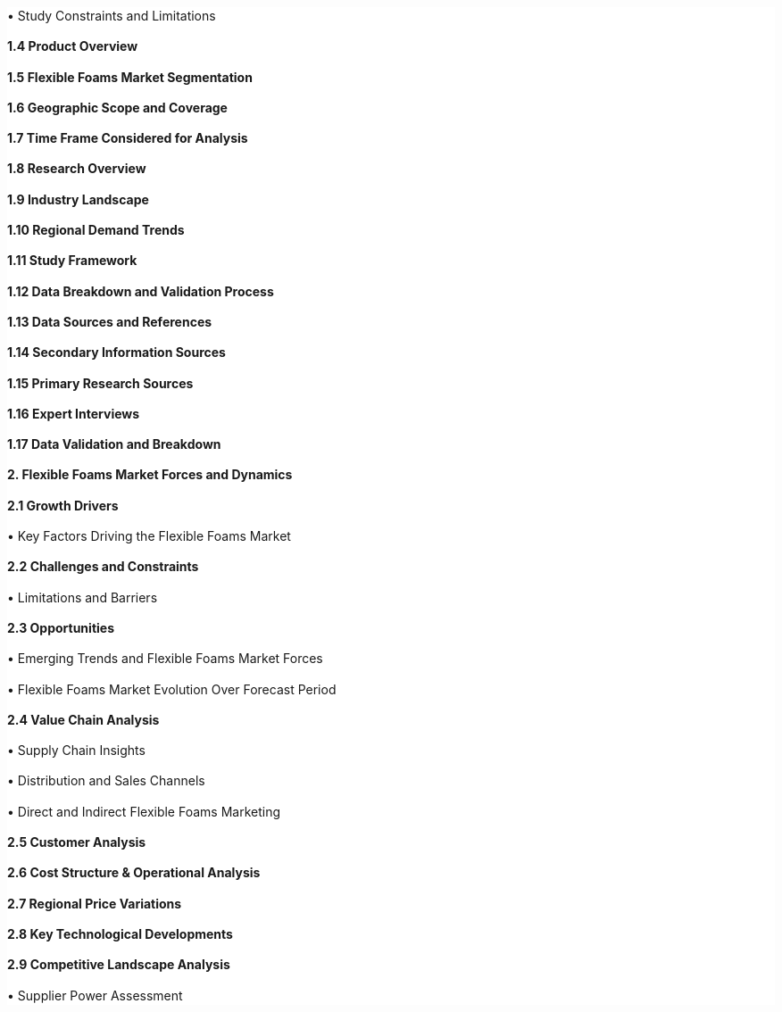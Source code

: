• Study Constraints and Limitations

<strong>1.4 Product Overview</strong>

<strong>1.5 Flexible Foams Market Segmentation</strong>

<strong>1.6 Geographic Scope and Coverage</strong>

<strong>1.7 Time Frame Considered for Analysis</strong>

<strong>1.8 Research Overview</strong>

<strong>1.9 Industry Landscape</strong>

<strong>1.10 Regional Demand Trends</strong>

<strong>1.11 Study Framework</strong>

<strong>1.12 Data Breakdown and Validation Process</strong>

<strong>1.13 Data Sources and References</strong>

<strong>1.14 Secondary Information Sources</strong>

<strong>1.15 Primary Research Sources</strong>

<strong>1.16 Expert Interviews</strong>

<strong>1.17 Data Validation and Breakdown</strong>

<strong>2. Flexible Foams Market Forces and Dynamics</strong>

<strong>2.1 Growth Drivers</strong>

• Key Factors Driving the Flexible Foams Market

<strong>2.2 Challenges and Constraints</strong>

• Limitations and Barriers

<strong>2.3 Opportunities</strong>

• Emerging Trends and Flexible Foams Market Forces

• Flexible Foams Market Evolution Over Forecast Period

<strong>2.4 Value Chain Analysis</strong>

• Supply Chain Insights

• Distribution and Sales Channels

• Direct and Indirect Flexible Foams Marketing

<strong>2.5 Customer Analysis</strong>

<strong>2.6 Cost Structure & Operational Analysis</strong>

<strong>2.7 Regional Price Variations</strong>

<strong>2.8 Key Technological Developments</strong>

<strong>2.9 Competitive Landscape Analysis</strong>

• Supplier Power Assessment
